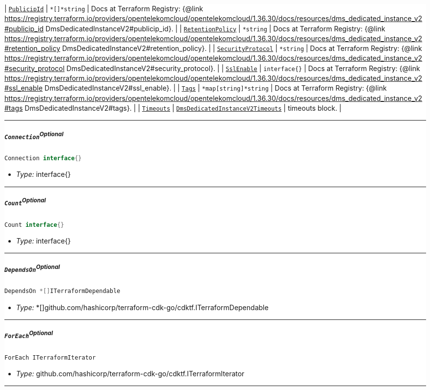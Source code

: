 | <code><a href="#@cdktf/provider-opentelekomcloud.dmsDedicatedInstanceV2.DmsDedicatedInstanceV2Config.property.publicipId">PublicipId</a></code> | <code>*[]*string</code> | Docs at Terraform Registry: {@link https://registry.terraform.io/providers/opentelekomcloud/opentelekomcloud/1.36.30/docs/resources/dms_dedicated_instance_v2#publicip_id DmsDedicatedInstanceV2#publicip_id}. |
| <code><a href="#@cdktf/provider-opentelekomcloud.dmsDedicatedInstanceV2.DmsDedicatedInstanceV2Config.property.retentionPolicy">RetentionPolicy</a></code> | <code>*string</code> | Docs at Terraform Registry: {@link https://registry.terraform.io/providers/opentelekomcloud/opentelekomcloud/1.36.30/docs/resources/dms_dedicated_instance_v2#retention_policy DmsDedicatedInstanceV2#retention_policy}. |
| <code><a href="#@cdktf/provider-opentelekomcloud.dmsDedicatedInstanceV2.DmsDedicatedInstanceV2Config.property.securityProtocol">SecurityProtocol</a></code> | <code>*string</code> | Docs at Terraform Registry: {@link https://registry.terraform.io/providers/opentelekomcloud/opentelekomcloud/1.36.30/docs/resources/dms_dedicated_instance_v2#security_protocol DmsDedicatedInstanceV2#security_protocol}. |
| <code><a href="#@cdktf/provider-opentelekomcloud.dmsDedicatedInstanceV2.DmsDedicatedInstanceV2Config.property.sslEnable">SslEnable</a></code> | <code>interface{}</code> | Docs at Terraform Registry: {@link https://registry.terraform.io/providers/opentelekomcloud/opentelekomcloud/1.36.30/docs/resources/dms_dedicated_instance_v2#ssl_enable DmsDedicatedInstanceV2#ssl_enable}. |
| <code><a href="#@cdktf/provider-opentelekomcloud.dmsDedicatedInstanceV2.DmsDedicatedInstanceV2Config.property.tags">Tags</a></code> | <code>*map[string]*string</code> | Docs at Terraform Registry: {@link https://registry.terraform.io/providers/opentelekomcloud/opentelekomcloud/1.36.30/docs/resources/dms_dedicated_instance_v2#tags DmsDedicatedInstanceV2#tags}. |
| <code><a href="#@cdktf/provider-opentelekomcloud.dmsDedicatedInstanceV2.DmsDedicatedInstanceV2Config.property.timeouts">Timeouts</a></code> | <code><a href="#@cdktf/provider-opentelekomcloud.dmsDedicatedInstanceV2.DmsDedicatedInstanceV2Timeouts">DmsDedicatedInstanceV2Timeouts</a></code> | timeouts block. |

---

##### `Connection`<sup>Optional</sup> <a name="Connection" id="@cdktf/provider-opentelekomcloud.dmsDedicatedInstanceV2.DmsDedicatedInstanceV2Config.property.connection"></a>

```go
Connection interface{}
```

- *Type:* interface{}

---

##### `Count`<sup>Optional</sup> <a name="Count" id="@cdktf/provider-opentelekomcloud.dmsDedicatedInstanceV2.DmsDedicatedInstanceV2Config.property.count"></a>

```go
Count interface{}
```

- *Type:* interface{}

---

##### `DependsOn`<sup>Optional</sup> <a name="DependsOn" id="@cdktf/provider-opentelekomcloud.dmsDedicatedInstanceV2.DmsDedicatedInstanceV2Config.property.dependsOn"></a>

```go
DependsOn *[]ITerraformDependable
```

- *Type:* *[]github.com/hashicorp/terraform-cdk-go/cdktf.ITerraformDependable

---

##### `ForEach`<sup>Optional</sup> <a name="ForEach" id="@cdktf/provider-opentelekomcloud.dmsDedicatedInstanceV2.DmsDedicatedInstanceV2Config.property.forEach"></a>

```go
ForEach ITerraformIterator
```

- *Type:* github.com/hashicorp/terraform-cdk-go/cdktf.ITerraformIterator

---